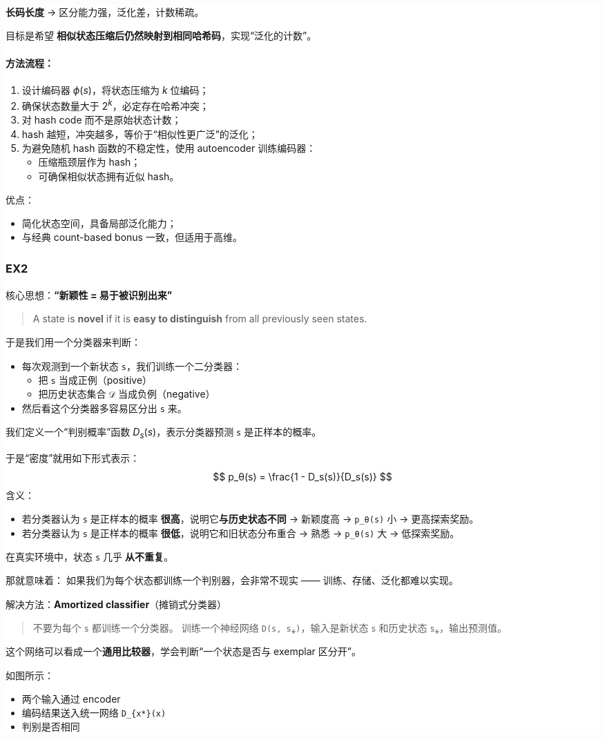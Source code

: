 **长码长度** → 区分能力强，泛化差，计数稀疏。

目标是希望 **相似状态压缩后仍然映射到相同哈希码**，实现“泛化的计数”。

#### 方法流程：

1. 设计编码器 $\phi(s)$，将状态压缩为 $k$ 位编码；
2. 确保状态数量大于 $2^k$，必定存在哈希冲突；
3. 对 hash code 而不是原始状态计数；
4. hash 越短，冲突越多，等价于“相似性更广泛”的泛化；
5. 为避免随机 hash 函数的不稳定性，使用 autoencoder 训练编码器：
   - 压缩瓶颈层作为 hash；
   - 可确保相似状态拥有近似 hash。

优点：

- 简化状态空间，具备局部泛化能力；
- 与经典 count-based bonus 一致，但适用于高维。

### EX2

核心思想：**“新颖性 = 易于被识别出来”**

> A state is **novel** if it is **easy to distinguish** from all previously seen states.

 于是我们用一个分类器来判断：

- 每次观测到一个新状态 `s`，我们训练一个二分类器：
  - 把 `s` 当成正例（positive）
  - 把历史状态集合 `𝒟` 当成负例（negative）
- 然后看这个分类器多容易区分出 `s` 来。

我们定义一个“判别概率”函数 $D_s(s)$，表示分类器预测 `s` 是正样本的概率。

于是“密度”就用如下形式表示：
$$
p_θ(s) = \frac{1 - D_s(s)}{D_s(s)}
$$
含义：

- 若分类器认为 `s` 是正样本的概率 **很高**，说明它**与历史状态不同** → 新颖度高 → `p_θ(s)` 小 → 更高探索奖励。
- 若分类器认为 `s` 是正样本的概率 **很低**，说明它和旧状态分布重合 → 熟悉 → `p_θ(s)` 大 → 低探索奖励。

在真实环境中，状态 `s` 几乎 **从不重复**。

那就意味着：
 如果我们为每个状态都训练一个判别器，会非常不现实 ——
 训练、存储、泛化都难以实现。

解决方法：**Amortized classifier**（摊销式分类器）

> 不要为每个 `s` 都训练一个分类器。
>   训练一个神经网络 `D(s, s⁎)`，输入是新状态 `s` 和历史状态 `s⁎`，输出预测值。

这个网络可以看成一个**通用比较器**，学会判断“一个状态是否与 exemplar 区分开”。

如图所示：

- 两个输入通过 encoder
- 编码结果送入统一网络 `D_{x*}(x)`
- 判别是否相同
